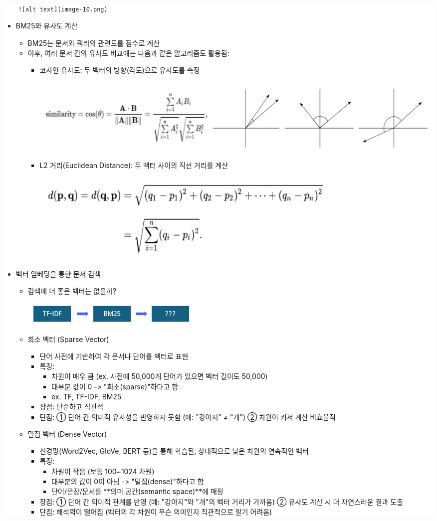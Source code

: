         ![alt text](image-10.png)
    
- BM25와 유사도 계산
    - BM25는 문서와 쿼리의 관련도를 점수로 계산
    - 이후, 여러 문서 간의 유사도 비교에는 다음과 같은 알고리즘도 활용됨:
        - 코사인 유사도: 두 벡터의 방향(각도)으로 유사도를 측정

            ![alt text](image-11.png)
        - L2 거리(Euclidean Distance): 두 벡터 사이의 직선 거리를 계산

            ![alt text](image-12.png)

- 벡터 임베딩을 통한 문서 검색
    - 검색에 더 좋은 벡터는 없을까?

        ![alt text](image-13.png)

    - 희소 벡터 (Sparse Vector)
        - 단어 사전에 기반하여 각 문서나 단어를 벡터로 표현
        - 특징:
            - 차원이 매우 큼 (ex. 사전에 50,000개 단어가 있으면 벡터 길이도 50,000)
            - 대부분 값이 0 -> "희소(sparse)"하다고 함
            - ex. TF, TF-IDF, BM25
        - 장점: 단순하고 직관적
        - 단점: ① 단어 간 의미적 유사성을 반영하지 못함 (예: "강아지" ≠ "개") ② 차원이 커서 계산 비효율적
    
    - 밀집 벡터 (Dense Vector)
        - 신경망(Word2Vec, GloVe, BERT 등)을 통해 학습된, 상대적으로 낮은 차원의 연속적인 벡터
        - 특징:
            - 차원이 작음 (보통 100~1024 차원)
            - 대부분의 값이 0이 아님 -> "밀집(dense)"하다고 함
            - 단어/문장/문서를 **의미 공간(semantic space)**에 매핑
        - 장점: ① 단어 간 의미적 관계를 반영 (예: "강아지"와 "개"의 벡터 거리가 가까움) ② 유사도 계산 시 더 자연스러운 결과 도출
        - 단점: 해석력이 떨어짐 (벡터의 각 차원이 무슨 의미인지 직관적으로 알기 어려움)
    